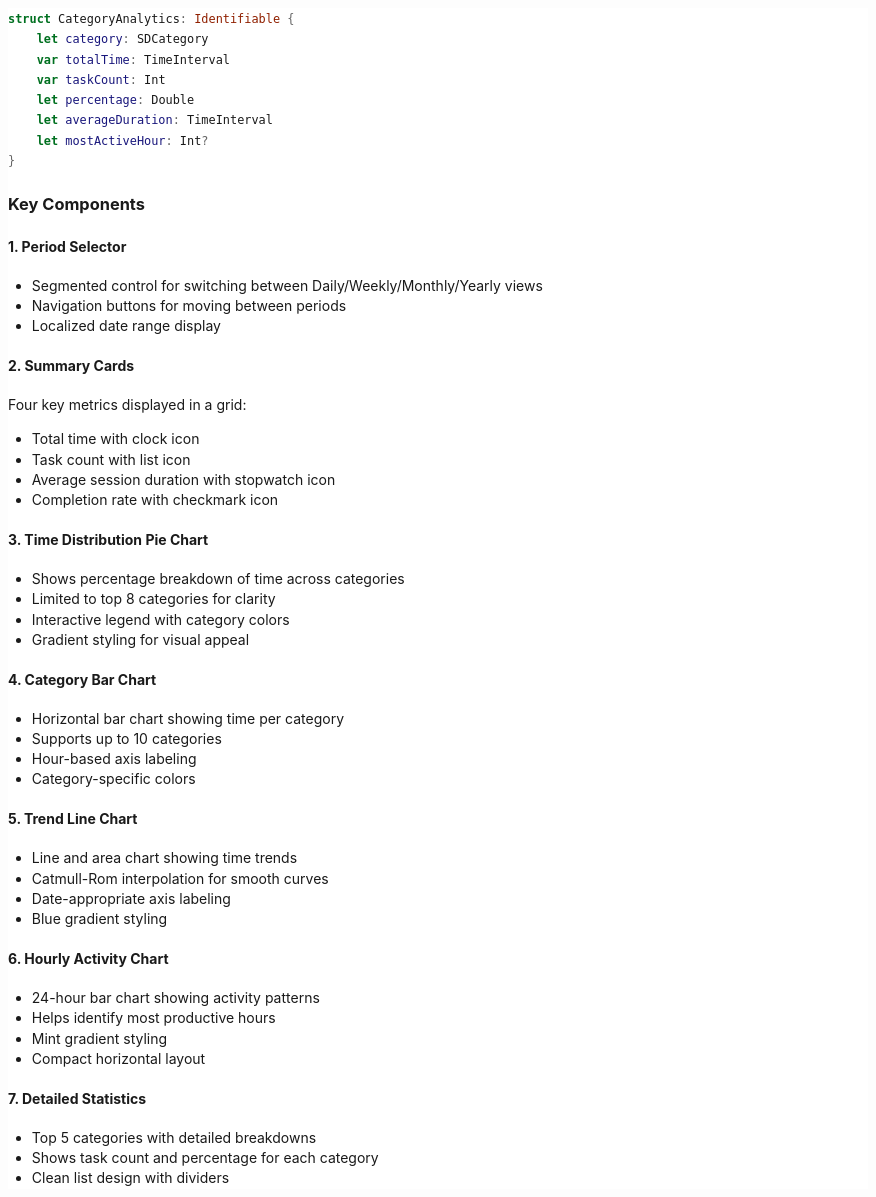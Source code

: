 ```swift
struct CategoryAnalytics: Identifiable {
    let category: SDCategory
    var totalTime: TimeInterval
    var taskCount: Int
    let percentage: Double
    let averageDuration: TimeInterval
    let mostActiveHour: Int?
}
```

### Key Components

#### 1. Period Selector
- Segmented control for switching between Daily/Weekly/Monthly/Yearly views
- Navigation buttons for moving between periods
- Localized date range display

#### 2. Summary Cards
Four key metrics displayed in a grid:
- Total time with clock icon
- Task count with list icon
- Average session duration with stopwatch icon
- Completion rate with checkmark icon

#### 3. Time Distribution Pie Chart
- Shows percentage breakdown of time across categories
- Limited to top 8 categories for clarity
- Interactive legend with category colors
- Gradient styling for visual appeal

#### 4. Category Bar Chart
- Horizontal bar chart showing time per category
- Supports up to 10 categories
- Hour-based axis labeling
- Category-specific colors

#### 5. Trend Line Chart
- Line and area chart showing time trends
- Catmull-Rom interpolation for smooth curves
- Date-appropriate axis labeling
- Blue gradient styling

#### 6. Hourly Activity Chart
- 24-hour bar chart showing activity patterns
- Helps identify most productive hours
- Mint gradient styling
- Compact horizontal layout

#### 7. Detailed Statistics
- Top 5 categories with detailed breakdowns
- Shows task count and percentage for each category
- Clean list design with dividers
